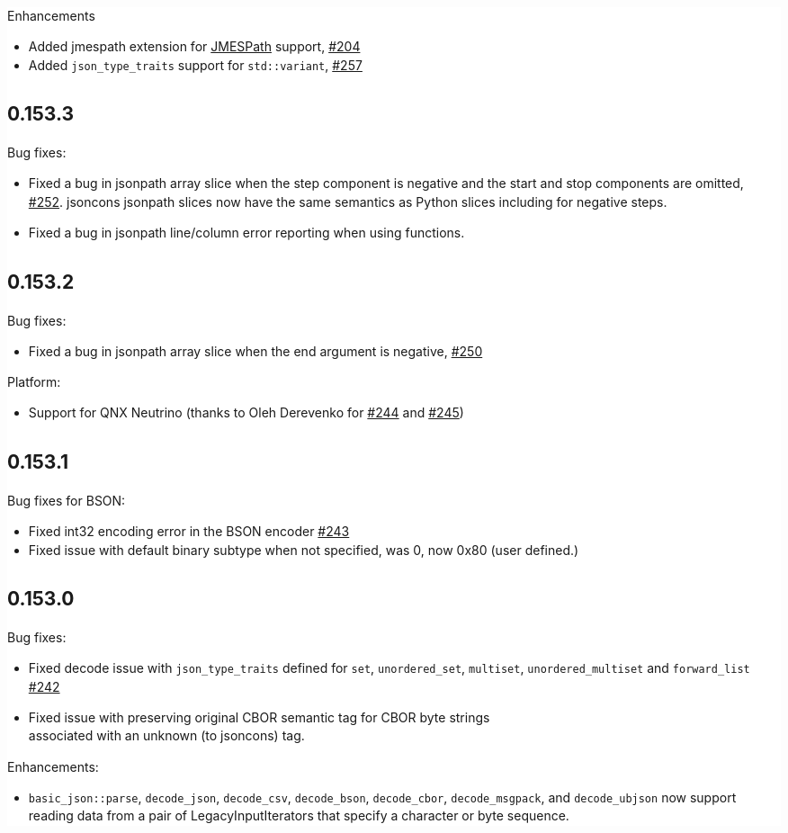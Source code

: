 Enhancements

- Added jmespath extension for [JMESPath](https://jmespath.org/) support, [\#204](https://github.com/danielaparker/jsoncons/issues/204)
- Added `json_type_traits` support for `std::variant`, [\#257](https://github.com/danielaparker/jsoncons/issues/257)

0.153.3
--------

Bug fixes:

- Fixed a bug in jsonpath array slice when the step component is negative
and the start and stop components are omitted, [\#252](https://github.com/danielaparker/jsoncons/issues/252).
jsoncons jsonpath slices now have the same semantics as Python slices
including for negative steps.

- Fixed a bug in jsonpath line/column error reporting when using functions.

0.153.2
--------

Bug fixes:

- Fixed a bug in jsonpath array slice when the end argument is negative, [\#250](https://github.com/danielaparker/jsoncons/issues/250)

Platform:

- Support for QNX Neutrino (thanks to Oleh Derevenko for [\#244](https://github.com/danielaparker/jsoncons/issues/244) 
and [\#245](https://github.com/danielaparker/jsoncons/pull/248)) 
  

0.153.1
--------

Bug fixes for BSON:

- Fixed int32 encoding error in the BSON encoder [\#243](https://github.com/danielaparker/jsoncons/issues/243)
- Fixed issue with default binary subtype when not specified, was 0, now 0x80 (user defined.)

0.153.0
--------

Bug fixes:

- Fixed decode issue with `json_type_traits` defined for `set`, `unordered_set`, `multiset`, 
`unordered_multiset` and `forward_list` [\#242](https://github.com/danielaparker/jsoncons/issues/242)

- Fixed issue with preserving original CBOR semantic tag for CBOR byte strings  
associated with an unknown (to jsoncons) tag.

Enhancements:

- `basic_json::parse`, `decode_json`, `decode_csv`, `decode_bson`, `decode_cbor`,
`decode_msgpack`, and `decode_ubjson` now support reading data from a pair of 
LegacyInputIterators that specify a character or byte sequence.
